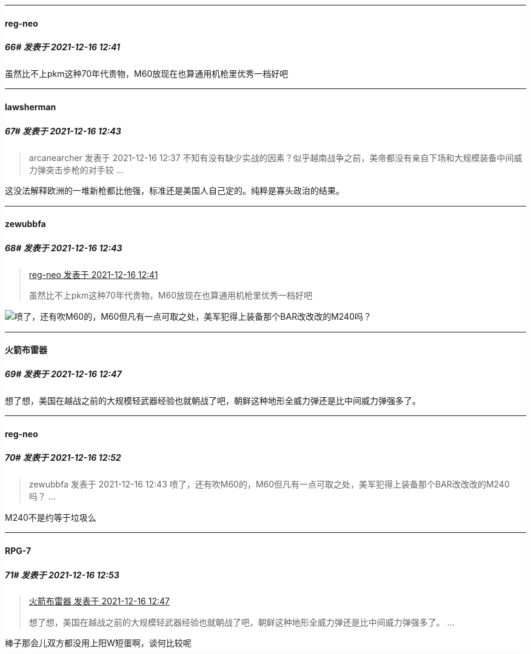 *****

####  reg-neo  
##### 66#       发表于 2021-12-16 12:41

虽然比不上pkm这种70年代贵物，M60放现在也算通用机枪里优秀一档好吧

*****

####  lawsherman  
##### 67#       发表于 2021-12-16 12:43

<blockquote>arcanearcher 发表于 2021-12-16 12:37
不知有没有缺少实战的因素？似乎越南战争之前，美帝都没有亲自下场和大规模装备中间威力弹突击步枪的对手较 ...</blockquote>
这没法解释欧洲的一堆新枪都比他强，标准还是美国人自己定的。纯粹是寡头政治的结果。

*****

####  zewubbfa  
##### 68#       发表于 2021-12-16 12:43

<blockquote><a href="httphttps://bbs.saraba1st.com/2b/forum.php?mod=redirect&amp;goto=findpost&amp;pid=53958315&amp;ptid=2042749" target="_blank">reg-neo 发表于 2021-12-16 12:41</a>

虽然比不上pkm这种70年代贵物，M60放现在也算通用机枪里优秀一档好吧</blockquote>
<img src="https://static.saraba1st.com/image/smiley/face2017/067.png" referrerpolicy="no-referrer">喷了，还有吹M60的，M60但凡有一点可取之处，美军犯得上装备那个BAR改改改的M240吗？



*****

####  火箭布雷器  
##### 69#       发表于 2021-12-16 12:47

想了想，美国在越战之前的大规模轻武器经验也就朝战了吧，朝鲜这种地形全威力弹还是比中间威力弹强多了。

*****

####  reg-neo  
##### 70#       发表于 2021-12-16 12:52

<blockquote>zewubbfa 发表于 2021-12-16 12:43
喷了，还有吹M60的，M60但凡有一点可取之处，美军犯得上装备那个BAR改改改的M240吗？ ...</blockquote>
M240不是约等于垃圾么

*****

####  RPG-7  
##### 71#       发表于 2021-12-16 12:53

<blockquote><a href="httphttps://bbs.saraba1st.com/2b/forum.php?mod=redirect&amp;goto=findpost&amp;pid=53958382&amp;ptid=2042749" target="_blank">火箭布雷器 发表于 2021-12-16 12:47</a>

想了想，美国在越战之前的大规模轻武器经验也就朝战了吧，朝鲜这种地形全威力弹还是比中间威力弹强多了。 ...</blockquote>
棒子那会儿双方都没用上阳W短蛋啊，谈何比较呢
